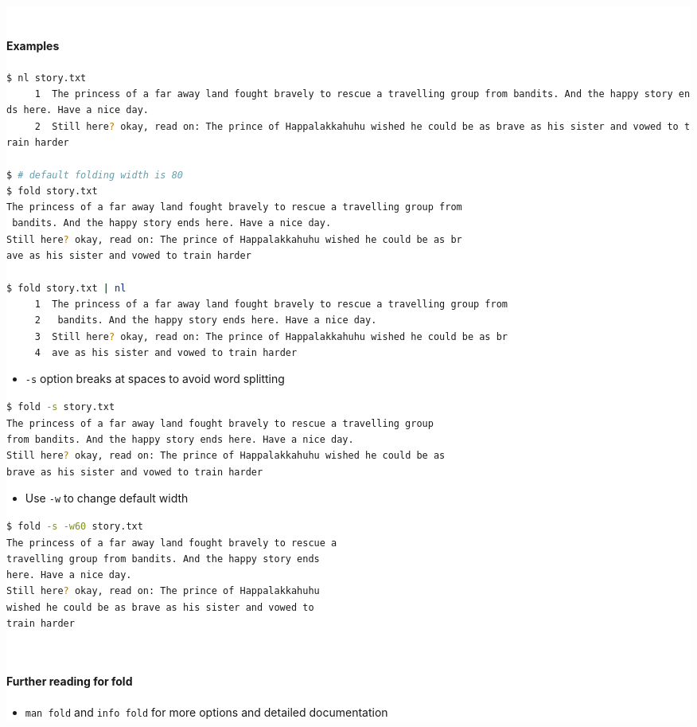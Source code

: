 <br>

#### <a name="examples"></a>Examples

```bash
$ nl story.txt
     1	The princess of a far away land fought bravely to rescue a travelling group from bandits. And the happy story ends here. Have a nice day.
     2	Still here? okay, read on: The prince of Happalakkahuhu wished he could be as brave as his sister and vowed to train harder

$ # default folding width is 80
$ fold story.txt 
The princess of a far away land fought bravely to rescue a travelling group from
 bandits. And the happy story ends here. Have a nice day.
Still here? okay, read on: The prince of Happalakkahuhu wished he could be as br
ave as his sister and vowed to train harder

$ fold story.txt | nl
     1	The princess of a far away land fought bravely to rescue a travelling group from
     2	 bandits. And the happy story ends here. Have a nice day.
     3	Still here? okay, read on: The prince of Happalakkahuhu wished he could be as br
     4	ave as his sister and vowed to train harder
```

* `-s` option breaks at spaces to avoid word splitting

```bash
$ fold -s story.txt 
The princess of a far away land fought bravely to rescue a travelling group 
from bandits. And the happy story ends here. Have a nice day.
Still here? okay, read on: The prince of Happalakkahuhu wished he could be as 
brave as his sister and vowed to train harder
```

* Use `-w` to change default width

```bash
$ fold -s -w60 story.txt 
The princess of a far away land fought bravely to rescue a 
travelling group from bandits. And the happy story ends 
here. Have a nice day.
Still here? okay, read on: The prince of Happalakkahuhu 
wished he could be as brave as his sister and vowed to 
train harder
```

<br>

#### <a name="further-reading-for-fold"></a>Further reading for fold

* `man fold` and `info fold` for more options and detailed documentation

